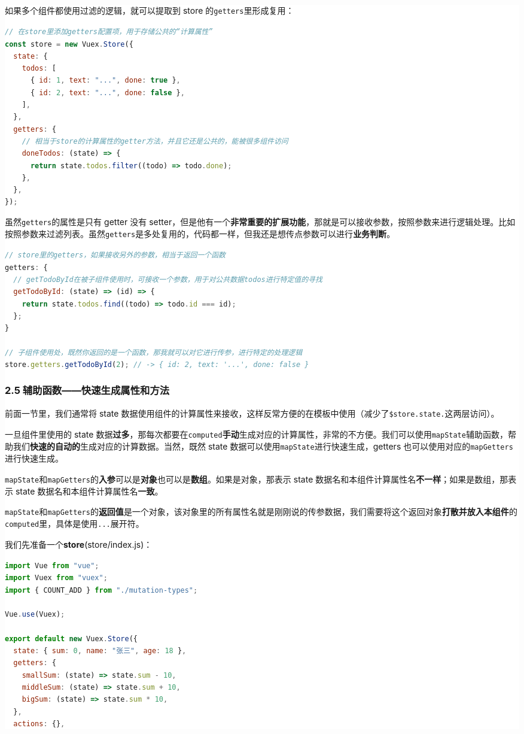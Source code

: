 如果多个组件都使用过滤的逻辑，就可以提取到 store 的`getters`里形成复用：

```js
// 在store里添加getters配置项，用于存储公共的“计算属性”
const store = new Vuex.Store({
  state: {
    todos: [
      { id: 1, text: "...", done: true },
      { id: 2, text: "...", done: false },
    ],
  },
  getters: {
    // 相当于store的计算属性的getter方法，并且它还是公共的，能被很多组件访问
    doneTodos: (state) => {
      return state.todos.filter((todo) => todo.done);
    },
  },
});
```

虽然`getters`的属性是只有 getter 没有 setter，但是他有一个**非常重要的扩展功能**，那就是可以接收参数，按照参数来进行逻辑处理。比如按照参数来过滤列表。虽然`getters`是多处复用的，代码都一样，但我还是想传点参数可以进行**业务判断**。

```js
// store里的getters，如果接收另外的参数，相当于返回一个函数
getters: {
  // getTodoById在被子组件使用时，可接收一个参数，用于对公共数据todos进行特定值的寻找
  getTodoById: (state) => (id) => {
    return state.todos.find((todo) => todo.id === id);
  };
}

// 子组件使用处，既然你返回的是一个函数，那我就可以对它进行传参，进行特定的处理逻辑
store.getters.getTodoById(2); // -> { id: 2, text: '...', done: false }
```

### 2.5 辅助函数——快速生成属性和方法

前面一节里，我们通常将 state 数据使用组件的计算属性来接收，这样反常方便的在模板中使用（减少了`$store.state.`这两层访问）。

一旦组件里使用的 state 数据**过多**，那每次都要在`computed`**手动**生成对应的计算属性，非常的不方便。我们可以使用`mapState`辅助函数，帮助我们**快速的自动的**生成对应的计算数据。当然，既然 state 数据可以使用`mapState`进行快速生成，getters 也可以使用对应的`mapGetters`进行快速生成。

`mapState`和`mapGetters`的**入参**可以是**对象**也可以是**数组**。如果是对象，那表示 state 数据名和本组件计算属性名**不一样**；如果是数组，那表示 state 数据名和本组件计算属性名**一致**。

`mapState`和`mapGetters`的**返回值**是一个对象，该对象里的所有属性名就是刚刚说的传参数据，我们需要将这个返回对象**打散并放入本组件**的`computed`里，具体是使用`...`展开符。





我们先准备一个**store**(store/index.js)：

```js
import Vue from "vue";
import Vuex from "vuex";
import { COUNT_ADD } from "./mutation-types";

Vue.use(Vuex);

export default new Vuex.Store({
  state: { sum: 0, name: "张三", age: 18 },
  getters: {
    smallSum: (state) => state.sum - 10,
    middleSum: (state) => state.sum + 10,
    bigSum: (state) => state.sum * 10,
  },
  actions: {},
```